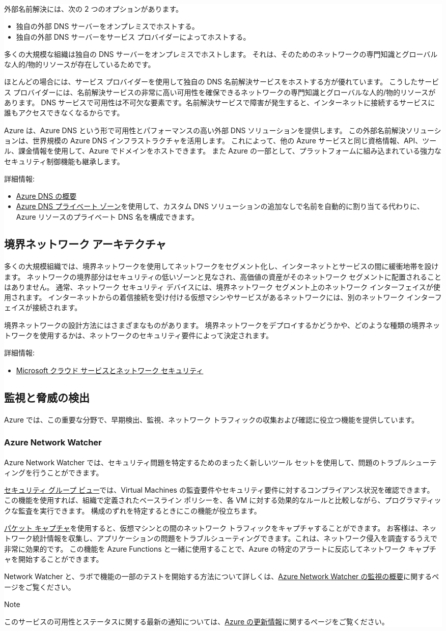 外部名前解決には、次の 2 つのオプションがあります。

* 独自の外部 DNS サーバーをオンプレミスでホストする。
* 独自の外部 DNS サーバーをサービス プロバイダーによってホストする。

多くの大規模な組織は独自の DNS サーバーをオンプレミスでホストします。 それは、そのためのネットワークの専門知識とグローバルな人的/物的リソースが存在しているためです。

ほとんどの場合には、サービス プロバイダーを使用して独自の DNS 名前解決サービスをホストする方が優れています。 こうしたサービス プロバイダーには、名前解決サービスの非常に高い可用性を確保できるネットワークの専門知識とグローバルな人的/物的リソースがあります。 DNS サービスで可用性は不可欠な要素です。名前解決サービスで障害が発生すると、インターネットに接続するサービスに誰もアクセスできなくなるからです。

Azure は、Azure DNS という形で可用性とパフォーマンスの高い外部 DNS ソリューションを提供します。 この外部名前解決ソリューションは、世界規模の Azure DNS インフラストラクチャを活用します。 これによって、他の Azure サービスと同じ資格情報、API、ツール、課金情報を使用して、Azure でドメインをホストできます。 また Azure の一部として、プラットフォームに組み込まれている強力なセキュリティ制御機能も継承します。

詳細情報:

* [Azure DNS の概要](../dns/dns-overview.md)
* [Azure DNS プライベート ゾーン](../dns/private-dns-overview.md)を使用して、カスタム DNS ソリューションの追加なしで名前を自動的に割り当てる代わりに、Azure リソースのプライベート DNS 名を構成できます。

## <a name="perimeter-network-architecture"></a>境界ネットワーク アーキテクチャ

多くの大規模組織では、境界ネットワークを使用してネットワークをセグメント化し、インターネットとサービスの間に緩衝地帯を設けます。 ネットワークの境界部分はセキュリティの低いゾーンと見なされ、高価値の資産がそのネットワーク セグメントに配置されることはありません。 通常、ネットワーク セキュリティ デバイスには、境界ネットワーク セグメント上のネットワーク インターフェイスが使用されます。 インターネットからの着信接続を受け付ける仮想マシンやサービスがあるネットワークには、別のネットワーク インターフェイスが接続されます。

境界ネットワークの設計方法にはさまざまなものがあります。 境界ネットワークをデプロイするかどうかや、どのような種類の境界ネットワークを使用するかは、ネットワークのセキュリティ要件によって決定されます。

詳細情報:

* [Microsoft クラウド サービスとネットワーク セキュリティ](../best-practices-network-security.md)

## <a name="monitoring-and-threat-detection"></a>監視と脅威の検出

Azure では、この重要な分野で、早期検出、監視、ネットワーク トラフィックの収集および確認に役立つ機能を提供しています。

### <a name="azure-network-watcher"></a>Azure Network Watcher

Azure Network Watcher では、セキュリティ問題を特定するためのまったく新しいツール セットを使用して、問題のトラブルシューティングを行うことができます。

[セキュリティ グループ ビュー](../network-watcher/network-watcher-security-group-view-overview.md)では、Virtual Machines の監査要件やセキュリティ要件に対するコンプライアンス状況を確認できます。 この機能を使用すれば、組織で定義されたベースライン ポリシーを、各 VM に対する効果的なルールと比較しながら、プログラマティックな監査を実行できます。 構成のずれを特定するときにこの機能が役立ちます。

[パケット キャプチャ](../network-watcher/network-watcher-packet-capture-overview.md)を使用すると、仮想マシンとの間のネットワーク トラフィックをキャプチャすることができます。 お客様は、ネットワーク統計情報を収集し、アプリケーションの問題をトラブルシューティングできます。これは、ネットワーク侵入を調査するうえで非常に効果的です。 この機能を Azure Functions と一緒に使用することで、Azure の特定のアラートに反応してネットワーク キャプチャを開始することができます。

Network Watcher と、ラボで機能の一部のテストを開始する方法について詳しくは、[Azure Network Watcher の監視の概要](../network-watcher/network-watcher-monitoring-overview.md)に関するページをご覧ください。

>[!NOTE]
このサービスの可用性とステータスに関する最新の通知については、[Azure の更新情報](https://azure.microsoft.com/updates/?product=network-watcher)に関するページをご覧ください。
